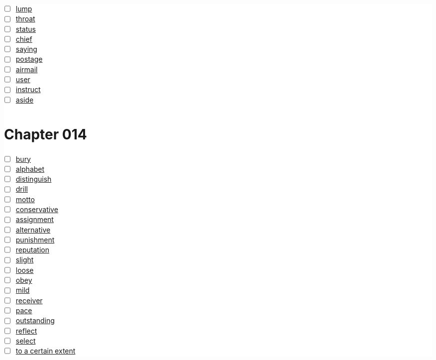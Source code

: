 - [ ] [lump](https://github.com/Tdahuyou/qwerty-learner-tools/blob/main/dict/BeiShiGaoZhong_5/lump.md)
- [ ] [throat](https://github.com/Tdahuyou/qwerty-learner-tools/blob/main/dict/BeiShiGaoZhong_5/throat.md)
- [ ] [status](https://github.com/Tdahuyou/qwerty-learner-tools/blob/main/dict/BeiShiGaoZhong_5/status.md)
- [ ] [chief](https://github.com/Tdahuyou/qwerty-learner-tools/blob/main/dict/BeiShiGaoZhong_5/chief.md)
- [ ] [saying](https://github.com/Tdahuyou/qwerty-learner-tools/blob/main/dict/BeiShiGaoZhong_5/saying.md)
- [ ] [postage](https://github.com/Tdahuyou/qwerty-learner-tools/blob/main/dict/BeiShiGaoZhong_5/postage.md)
- [ ] [airmail](https://github.com/Tdahuyou/qwerty-learner-tools/blob/main/dict/BeiShiGaoZhong_5/airmail.md)
- [ ] [user](https://github.com/Tdahuyou/qwerty-learner-tools/blob/main/dict/BeiShiGaoZhong_5/user.md)
- [ ] [instruct](https://github.com/Tdahuyou/qwerty-learner-tools/blob/main/dict/BeiShiGaoZhong_5/instruct.md)
- [ ] [aside](https://github.com/Tdahuyou/qwerty-learner-tools/blob/main/dict/BeiShiGaoZhong_5/aside.md)

# Chapter 014

- [ ] [bury](https://github.com/Tdahuyou/qwerty-learner-tools/blob/main/dict/BeiShiGaoZhong_5/bury.md)
- [ ] [alphabet](https://github.com/Tdahuyou/qwerty-learner-tools/blob/main/dict/BeiShiGaoZhong_5/alphabet.md)
- [ ] [distinguish](https://github.com/Tdahuyou/qwerty-learner-tools/blob/main/dict/BeiShiGaoZhong_5/distinguish.md)
- [ ] [drill](https://github.com/Tdahuyou/qwerty-learner-tools/blob/main/dict/BeiShiGaoZhong_5/drill.md)
- [ ] [motto](https://github.com/Tdahuyou/qwerty-learner-tools/blob/main/dict/BeiShiGaoZhong_5/motto.md)
- [ ] [conservative](https://github.com/Tdahuyou/qwerty-learner-tools/blob/main/dict/BeiShiGaoZhong_5/conservative.md)
- [ ] [assignment](https://github.com/Tdahuyou/qwerty-learner-tools/blob/main/dict/BeiShiGaoZhong_5/assignment.md)
- [ ] [alternative](https://github.com/Tdahuyou/qwerty-learner-tools/blob/main/dict/BeiShiGaoZhong_5/alternative.md)
- [ ] [punishment](https://github.com/Tdahuyou/qwerty-learner-tools/blob/main/dict/BeiShiGaoZhong_5/punishment.md)
- [ ] [reputation](https://github.com/Tdahuyou/qwerty-learner-tools/blob/main/dict/BeiShiGaoZhong_5/reputation.md)
- [ ] [slight](https://github.com/Tdahuyou/qwerty-learner-tools/blob/main/dict/BeiShiGaoZhong_5/slight.md)
- [ ] [loose](https://github.com/Tdahuyou/qwerty-learner-tools/blob/main/dict/BeiShiGaoZhong_5/loose.md)
- [ ] [obey](https://github.com/Tdahuyou/qwerty-learner-tools/blob/main/dict/BeiShiGaoZhong_5/obey.md)
- [ ] [mild](https://github.com/Tdahuyou/qwerty-learner-tools/blob/main/dict/BeiShiGaoZhong_5/mild.md)
- [ ] [receiver](https://github.com/Tdahuyou/qwerty-learner-tools/blob/main/dict/BeiShiGaoZhong_5/receiver.md)
- [ ] [pace](https://github.com/Tdahuyou/qwerty-learner-tools/blob/main/dict/BeiShiGaoZhong_5/pace.md)
- [ ] [outstanding](https://github.com/Tdahuyou/qwerty-learner-tools/blob/main/dict/BeiShiGaoZhong_5/outstanding.md)
- [ ] [reflect](https://github.com/Tdahuyou/qwerty-learner-tools/blob/main/dict/BeiShiGaoZhong_5/reflect.md)
- [ ] [select](https://github.com/Tdahuyou/qwerty-learner-tools/blob/main/dict/BeiShiGaoZhong_5/select.md)
- [ ] [to a certain extent](https://github.com/Tdahuyou/qwerty-learner-tools/blob/main/dict/BeiShiGaoZhong_5/to%20a%20certain%20extent.md)
